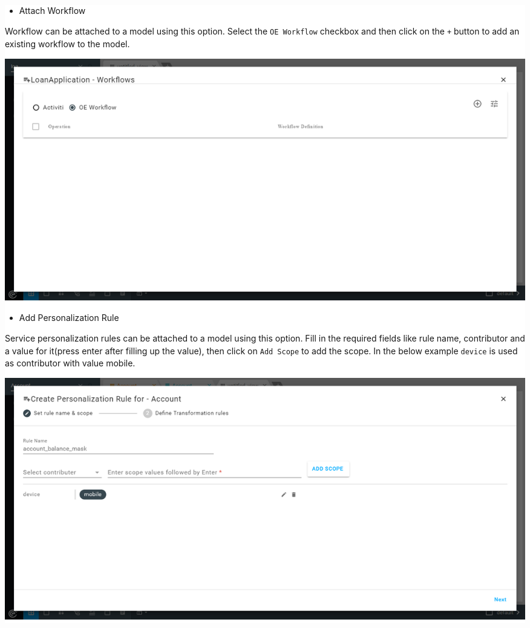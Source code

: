 * Attach Workflow

Workflow can be attached to a model using this option.
Select the `OE Workflow` checkbox and then click on the `+` button to add an existing workflow to the model.

![Model Management](/images/attach_workflow_page.png)

* Add Personalization Rule

Service personalization rules can be attached to a model using this option.
Fill in the required fields like rule name, contributor and a value for it(press enter after filling up the value), then click on `Add Scope` to add the scope.
In the below example `device` is used as contributor with value mobile.

![Model Management](/images/personalization_rule_add_page.png)
